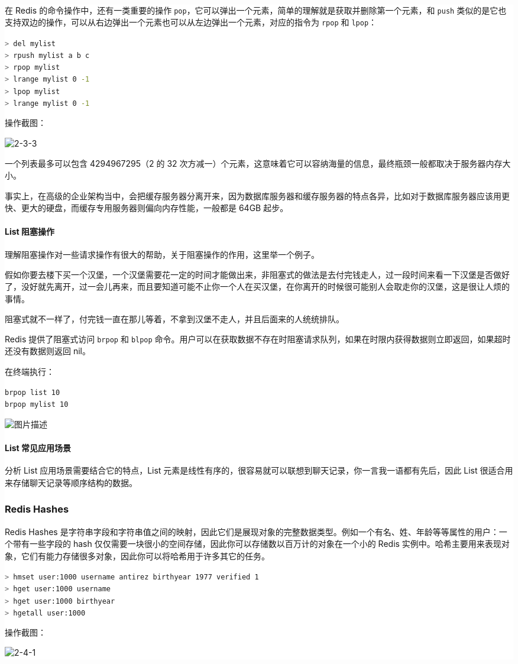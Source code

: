 在 Redis 的命令操作中，还有一类重要的操作 `pop`，它可以弹出一个元素，简单的理解就是获取并删除第一个元素，和 `push` 类似的是它也支持双边的操作，可以从右边弹出一个元素也可以从左边弹出一个元素，对应的指令为 `rpop` 和 `lpop`：

```bash
> del mylist
> rpush mylist a b c
> rpop mylist
> lrange mylist 0 -1
> lpop mylist
> lrange mylist 0 -1
```

操作截图：

![2-3-3](https://doc.shiyanlou.com/userid42227labid911time1429501355431)

一个列表最多可以包含 4294967295（2 的 32 次方减一）个元素，这意味着它可以容纳海量的信息，最终瓶颈一般都取决于服务器内存大小。

事实上，在高级的企业架构当中，会把缓存服务器分离开来，因为数据库服务器和缓存服务器的特点各异，比如对于数据库服务器应该用更快、更大的硬盘，而缓存专用服务器则偏向内存性能，一般都是 64GB 起步。

#### List 阻塞操作

理解阻塞操作对一些请求操作有很大的帮助，关于阻塞操作的作用，这里举一个例子。

假如你要去楼下买一个汉堡，一个汉堡需要花一定的时间才能做出来，非阻塞式的做法是去付完钱走人，过一段时间来看一下汉堡是否做好了，没好就先离开，过一会儿再来，而且要知道可能不止你一个人在买汉堡，在你离开的时候很可能别人会取走你的汉堡，这是很让人烦的事情。

阻塞式就不一样了，付完钱一直在那儿等着，不拿到汉堡不走人，并且后面来的人统统排队。

Redis 提供了阻塞式访问 `brpop` 和 `blpop` 命令。用户可以在获取数据不存在时阻塞请求队列，如果在时限内获得数据则立即返回，如果超时还没有数据则返回 nil。

在终端执行：

```bash
brpop list 10
brpop mylist 10
```

![图片描述](https://doc.shiyanlou.com/courses/uid871732-20190911-1568188527726)

#### List 常见应用场景

分析 List 应用场景需要结合它的特点，List 元素是线性有序的，很容易就可以联想到聊天记录，你一言我一语都有先后，因此 List 很适合用来存储聊天记录等顺序结构的数据。

### Redis Hashes

Redis Hashes 是字符串字段和字符串值之间的映射，因此它们是展现对象的完整数据类型。例如一个有名、姓、年龄等等属性的用户：一个带有一些字段的 hash 仅仅需要一块很小的空间存储，因此你可以存储数以百万计的对象在一个小的 Redis 实例中。哈希主要用来表现对象，它们有能力存储很多对象，因此你可以将哈希用于许多其它的任务。

```bash
> hmset user:1000 username antirez birthyear 1977 verified 1
> hget user:1000 username
> hget user:1000 birthyear
> hgetall user:1000
```

操作截图：

![2-4-1](https://doc.shiyanlou.com/userid42227labid911time1429506507229)
